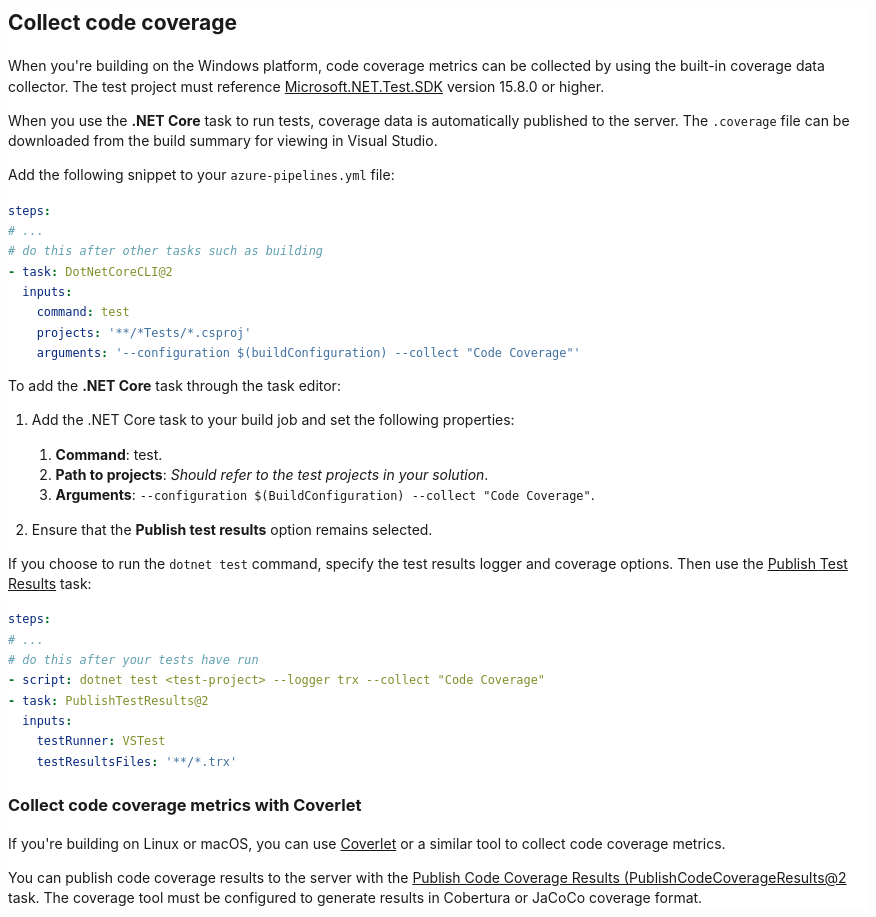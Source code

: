 ## Collect code coverage 

When you're building on the Windows platform, code coverage metrics can be collected by using the built-in coverage data collector. The test project must reference [Microsoft.NET.Test.SDK](https://www.nuget.org/packages/Microsoft.NET.Test.SDK) version 15.8.0 or higher. 

When you use the **.NET Core** task to run tests, coverage data is automatically published to the server. The ``.coverage`` file can be downloaded from the build summary for viewing in Visual Studio.

Add the following snippet to your `azure-pipelines.yml` file:

```yaml
steps:
# ...
# do this after other tasks such as building
- task: DotNetCoreCLI@2
  inputs:
    command: test
    projects: '**/*Tests/*.csproj'
    arguments: '--configuration $(buildConfiguration) --collect "Code Coverage"'
```

To add the **.NET Core** task through the task editor:

1. Add the .NET Core task to your build job and set the following properties:

    1. **Command**: test.
    1. **Path to projects**: _Should refer to the test projects in your solution_.
    1. **Arguments**: `--configuration $(BuildConfiguration) --collect "Code Coverage"`.

1. Ensure that the **Publish test results** option remains selected.

If you choose to run the `dotnet test` command, specify the test results logger and coverage options. Then use the [Publish Test Results](/azure/devops/pipelines/tasks/reference/publish-test-results-v2) task:

```yaml
steps:
# ...
# do this after your tests have run
- script: dotnet test <test-project> --logger trx --collect "Code Coverage"
- task: PublishTestResults@2
  inputs:
    testRunner: VSTest
    testResultsFiles: '**/*.trx'
```

### Collect code coverage metrics with Coverlet

If you're building on Linux or macOS, you can use [Coverlet](https://github.com/tonerdo/coverlet) or a similar tool to collect code coverage metrics.

You can publish code coverage results to the server with the [Publish Code Coverage Results (PublishCodeCoverageResults@2](/azure/devops/pipelines/tasks/reference/publish-code-coverage-results-v2) task. The coverage tool must be configured to generate results in Cobertura or JaCoCo coverage format.
